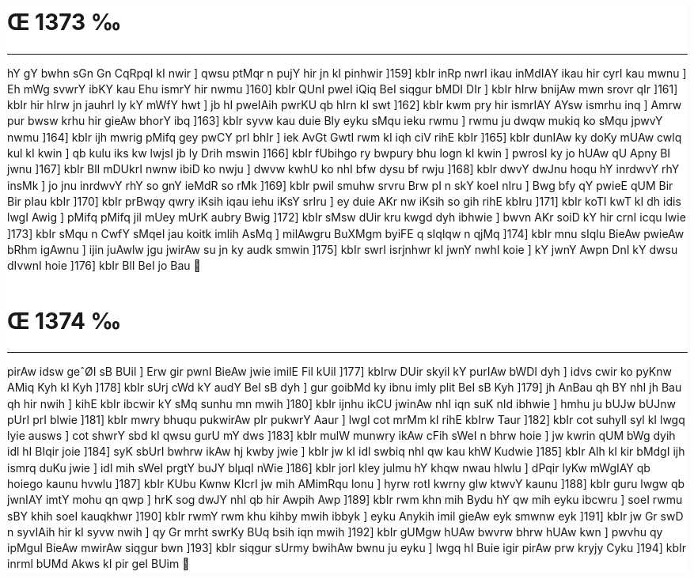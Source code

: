 # Œ 1373 ‰
---
hY gY bwhn sGn Gn CqRpqI kI nwir ] qwsu ptMqr n pujY hir jn kI
pinhwir ]159] kbIr inRp nwrI ikau inMdIAY ikau hir cyrI kau mwnu ]
Eh mWg svwrY ibKY kau Ehu ismrY hir nwmu ]160] kbIr QUnI pweI iQiq
BeI siqgur bMDI DIr ] kbIr hIrw bnijAw mwn srovr qIr ]161]
kbIr hir hIrw jn jauhrI ly kY mWfY hwt ] jb hI pweIAih pwrKU qb
hIrn kI swt ]162] kbIr kwm pry hir ismrIAY AYsw ismrhu inq ]
Amrw pur bwsw krhu hir gieAw bhorY ibq ]163] kbIr syvw kau duie
Bly eyku sMqu ieku rwmu ] rwmu ju dwqw mukiq ko sMqu jpwvY nwmu ]164]
kbIr ijh mwrig pMifq gey pwCY prI bhIr ] iek AvGt GwtI rwm kI
iqh ciV rihE kbIr ]165] kbIr dunIAw ky doKy mUAw cwlq kul kI kwin
] qb kulu iks kw lwjsI jb ly Drih mswin ]166] kbIr fUbihgo ry
bwpury bhu logn kI kwin ] pwrosI ky jo hUAw qU Apny BI jwnu ]167]
kbIr BlI mDUkrI nwnw ibiD ko nwju ] dwvw kwhU ko nhI bfw dysu bf rwju
]168] kbIr dwvY dwJnu hoqu hY inrdwvY rhY insMk ] jo jnu inrdwvY rhY so
gnY ieMdR so rMk ]169] kbIr pwil smuhw srvru Brw pI n skY koeI nIru ]
Bwg bfy qY pwieE qUM Bir Bir pIau kbIr ]170] kbIr prBwqy qwry
iKsih iqau iehu iKsY srIru ] ey duie AKr nw iKsih so gih rihE kbIru
]171] kbIr koTI kwT kI dh idis lwgI Awig ] pMifq pMifq jil mUey
mUrK aubry Bwig ]172] kbIr sMsw dUir kru kwgd dyh ibhwie ] bwvn
AKr soiD kY hir crnI icqu lwie ]173] kbIr sMqu n CwfY sMqeI jau
koitk imlih AsMq ] milAwgru BuXMgm byiFE q sIqlqw n qjMq ]174]
kbIr mnu sIqlu BieAw pwieAw bRhm igAwnu ] ijin juAwlw jgu jwirAw
su jn ky audk smwin ]175] kbIr swrI isrjnhwr kI jwnY nwhI koie ]
kY jwnY Awpn DnI kY dwsu dIvwnI hoie ]176] kbIr BlI BeI jo Bau

# Œ 1374 ‰
---
pirAw idsw geˆØI sB BUil ] Erw gir pwnI BieAw jwie imilE Fil
kUil ]177] kbIrw DUir skyil kY purIAw bWDI dyh ] idvs cwir ko pyKnw
AMiq Kyh kI Kyh ]178] kbIr sUrj cWd kY audY BeI sB dyh ] gur goibMd
ky ibnu imly plit BeI sB Kyh ]179] jh AnBau qh BY nhI jh Bau qh
hir nwih ] kihE kbIr ibcwir kY sMq sunhu mn mwih ]180] kbIr
ijnhu ikCU jwinAw nhI iqn suK nId ibhwie ] hmhu ju bUJw bUJnw pUrI
prI blwie ]181] kbIr mwry bhuqu pukwirAw pIr pukwrY Aaur ] lwgI
cot mrMm kI rihE kbIrw Taur ]182] kbIr cot suhylI syl kI lwgq
lyie ausws ] cot shwrY sbd kI qwsu gurU mY dws ]183] kbIr mulW munwry
ikAw cFih sWeI n bhrw hoie ] jw kwrin qUM bWg dyih idl hI BIqir joie
]184] syK sbUrI bwhrw ikAw hj kwby jwie ] kbIr jw kI idl swbiq
nhI qw kau khW Kudwie ]185] kbIr Alh kI kir bMdgI ijh ismrq
duKu jwie ] idl mih sWeI prgtY buJY blµqI nWie ]186] kbIr jorI kIey
julmu hY khqw nwau hlwlu ] dPqir lyKw mWgIAY qb hoiego kaunu hvwlu
]187] kbIr KUbu Kwnw KIcrI jw mih AMimRqu lonu ] hyrw rotI kwrny glw
ktwvY kaunu ]188] kbIr guru lwgw qb jwnIAY imtY mohu qn qwp ] hrK
sog dwJY nhI qb hir Awpih Awp ]189] kbIr rwm khn mih Bydu hY qw
mih eyku ibcwru ] soeI rwmu sBY khih soeI kauqkhwr ]190] kbIr rwmY
rwm khu kihby mwih ibbyk ] eyku Anykih imil gieAw eyk smwnw eyk
]191] kbIr jw Gr swD n syvIAih hir kI syvw nwih ] qy Gr mrht
swrKy BUq bsih iqn mwih ]192] kbIr gUMgw hUAw bwvrw bhrw hUAw kwn
] pwvhu qy ipMgul BieAw mwirAw siqgur bwn ]193] kbIr siqgur sUrmy
bwihAw bwnu ju eyku ] lwgq hI Buie igir pirAw prw kryjy Cyku ]194]
kbIr inrml bUMd Akws kI pir geI BUim
